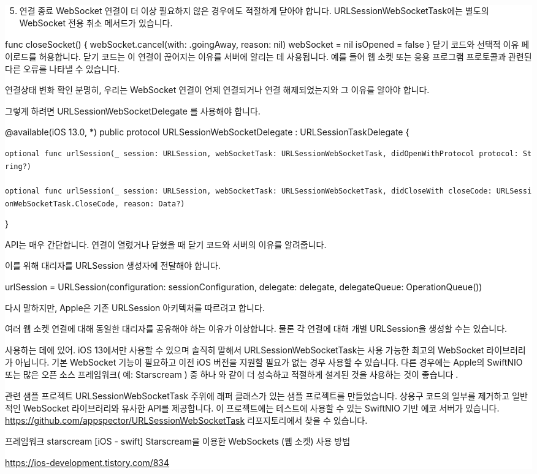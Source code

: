 5. 연결 종료
   WebSocket 연결이 더 이상 필요하지 않은 경우에도 적절하게 닫아야 합니다. URLSessionWebSocketTask에는 별도의 WebSocket 전용 취소 메서드가 있습니다.

func closeSocket() {
webSocket.cancel(with: .goingAway, reason: nil)
webSocket = nil
isOpened = false
}
닫기 코드와 선택적 이유 페이로드를 허용합니다. 닫기 코드는 이 연결이 끊어지는 이유를 서버에 알리는 데 사용됩니다. 예를 들어 웹 소켓 또는 응용 프로그램 프로토콜과 관련된 다른 오류를 나타낼 수 있습니다.

연결상태 변화 확인
분명히, 우리는 WebSocket 연결이 언제 연결되거나 연결 해제되었는지와 그 이유를 알아야 합니다.

그렇게 하려면 URLSessionWebSocketDelegate 를 사용해야 합니다.

@available(iOS 13.0, \*)
public protocol URLSessionWebSocketDelegate : URLSessionTaskDelegate {

    optional func urlSession(_ session: URLSession, webSocketTask: URLSessionWebSocketTask, didOpenWithProtocol protocol: String?)

    optional func urlSession(_ session: URLSession, webSocketTask: URLSessionWebSocketTask, didCloseWith closeCode: URLSessionWebSocketTask.CloseCode, reason: Data?)

}

API는 매우 간단합니다. 연결이 열렸거나 닫혔을 때 닫기 코드와 서버의 이유를 알려줍니다.

이를 위해 대리자를 URLSession 생성자에 전달해야 합니다.

urlSession = URLSession(configuration: sessionConfiguration, delegate: delegate, delegateQueue: OperationQueue())

다시 말하지만, Apple은 기존 URLSession 아키텍처를 따르려고 합니다.

여러 웹 소켓 연결에 대해 동일한 대리자를 공유해야 하는 이유가 이상합니다. 물론 각 연결에 대해 개별 URLSession을 생성할 수는 있습니다.

사용하는 데에 있어.
iOS 13에서만 사용할 수 있으며 솔직히 말해서 URLSessionWebSocketTask는 사용 가능한 최고의 WebSocket 라이브러리가 아닙니다. 기본 WebSocket 기능이 필요하고 이전 iOS 버전을 지원할 필요가 없는 경우 사용할 수 있습니다. 다른 경우에는 Apple의 SwiftNIO 또는 많은 오픈 소스 프레임워크( 예: Starscream ) 중 하나 와 같이 더 성숙하고 적절하게 설계된 것을 사용하는 것이 좋습니다 .

관련 샘플 프로젝트
URLSessionWebSocketTask 주위에 래퍼 클래스가 있는 샘플 프로젝트를 만들었습니다. 상용구 코드의 일부를 제거하고 일반적인 WebSocket 라이브러리와 유사한 API를 제공합니다. 이 프로젝트에는 테스트에 사용할 수 있는 SwiftNIO 기반 에코 서버가 있습니다. https://github.com/appspector/URLSessionWebSocketTask 리포지토리에서 찾을 수 있습니다.

프레임워크
starscream
[iOS - swift] Starscream을 이용한 WebSockets (웹 소켓) 사용 방법

https://ios-development.tistory.com/834
